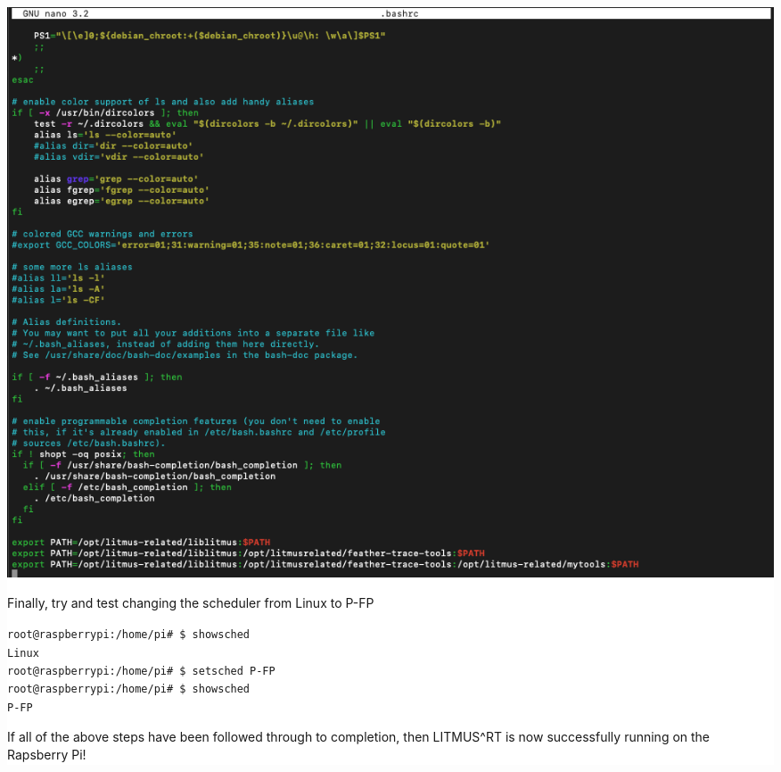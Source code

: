![](img/home_bashrc.png)

Finally, try and test changing the scheduler from Linux to P-FP
```
root@raspberrypi:/home/pi# $ showsched
Linux
root@raspberrypi:/home/pi# $ setsched P-FP
root@raspberrypi:/home/pi# $ showsched
P-FP
```

If all of the above steps have been followed through to completion, then LITMUS^RT is now successfully running on the Rapsberry Pi!